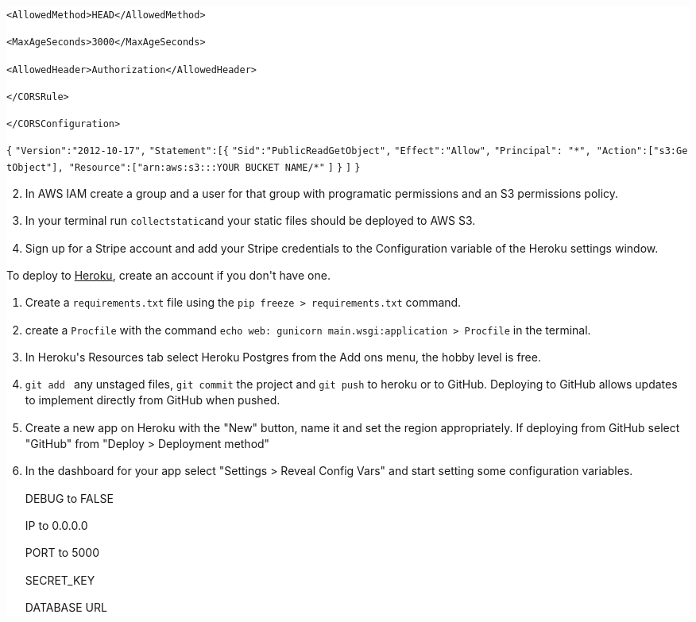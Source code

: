    `<AllowedMethod>HEAD</AllowedMethod>`

   `<MaxAgeSeconds>3000</MaxAgeSeconds>`

   `<AllowedHeader>Authorization</AllowedHeader>`

   `</CORSRule>`

   `</CORSConfiguration>`

   

   `{`
       `"Version":"2012-10-17",`
       `"Statement":[{`
         `"Sid":"PublicReadGetObject",`
           `"Effect":"Allow",`
         `"Principal": "*",
         "Action":["s3:GetObject"],
         "Resource":["arn:aws:s3:::YOUR BUCKET NAME/*"`
         `]`
       `}`
     `]`
   `}`

2. In AWS IAM create a group and a user for that group with programatic permissions and an S3 permissions policy.

3. In your terminal run `collectstatic`and your static files should be deployed to AWS S3.

4. Sign up for a Stripe account and add your Stripe credentials to the Configuration variable of the Heroku settings window.

To deploy to [Heroku]( https://www.heroku.com/), create an account if you don't have one.

1. Create a `requirements.txt` file using the `pip freeze > requirements.txt` command.

2. create a `Procfile` with the command `echo web: gunicorn main.wsgi:application > Procfile` in the terminal.

3. In Heroku's Resources tab select Heroku Postgres from the Add ons menu, the hobby level is free.

4. `git add ` any unstaged files, `git commit` the project and `git push` to heroku or to GitHub. Deploying to GitHub allows updates to implement directly from GitHub when pushed.

5. Create a new app on Heroku with the "New" button, name it and set the region appropriately. If deploying from GitHub select "GitHub" from "Deploy > Deployment method"

6. In the dashboard for your app select  "Settings > Reveal Config Vars" and start setting some configuration variables.

   DEBUG to FALSE

   IP to 0.0.0.0

   PORT to 5000

   SECRET_KEY 

   DATABASE URL
